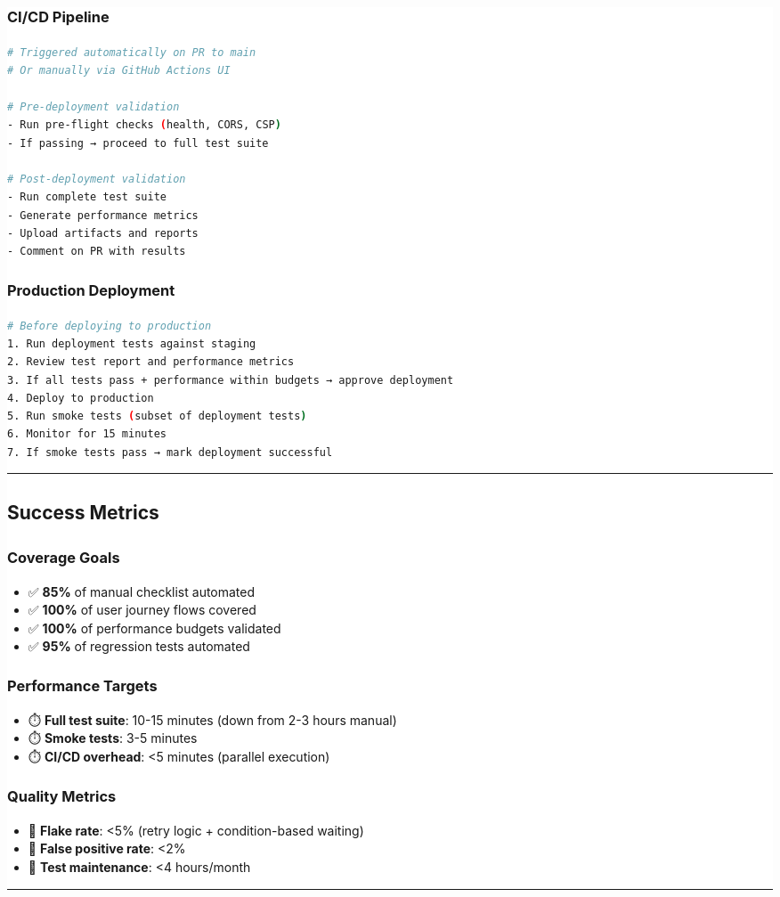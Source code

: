 ### CI/CD Pipeline
```bash
# Triggered automatically on PR to main
# Or manually via GitHub Actions UI

# Pre-deployment validation
- Run pre-flight checks (health, CORS, CSP)
- If passing → proceed to full test suite

# Post-deployment validation
- Run complete test suite
- Generate performance metrics
- Upload artifacts and reports
- Comment on PR with results
```

### Production Deployment
```bash
# Before deploying to production
1. Run deployment tests against staging
2. Review test report and performance metrics
3. If all tests pass + performance within budgets → approve deployment
4. Deploy to production
5. Run smoke tests (subset of deployment tests)
6. Monitor for 15 minutes
7. If smoke tests pass → mark deployment successful
```

---

## Success Metrics

### Coverage Goals
- ✅ **85%** of manual checklist automated
- ✅ **100%** of user journey flows covered
- ✅ **100%** of performance budgets validated
- ✅ **95%** of regression tests automated

### Performance Targets
- ⏱️ **Full test suite**: 10-15 minutes (down from 2-3 hours manual)
- ⏱️ **Smoke tests**: 3-5 minutes
- ⏱️ **CI/CD overhead**: <5 minutes (parallel execution)

### Quality Metrics
- 🎯 **Flake rate**: <5% (retry logic + condition-based waiting)
- 🎯 **False positive rate**: <2%
- 🎯 **Test maintenance**: <4 hours/month

---
